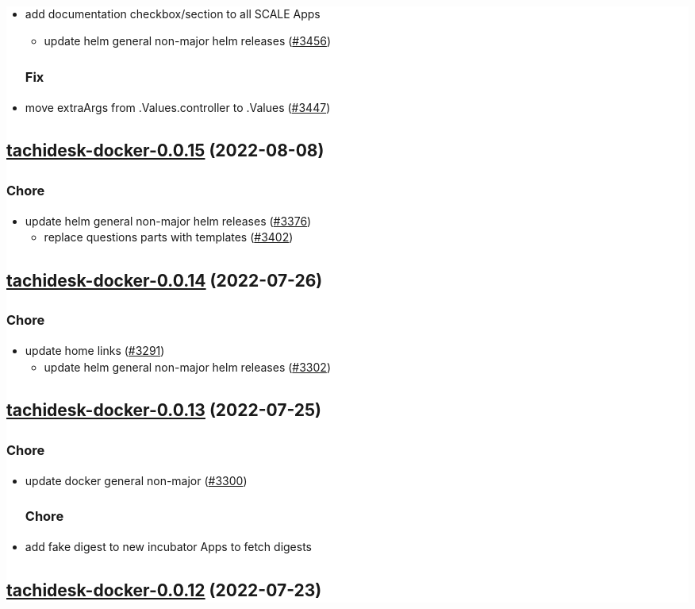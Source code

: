 - add documentation checkbox/section to all SCALE Apps
  - update helm general non-major helm releases ([#3456](https://github.com/truecharts/charts/issues/3456))

  ### Fix

- move extraArgs from .Values.controller to .Values ([#3447](https://github.com/truecharts/charts/issues/3447))




## [tachidesk-docker-0.0.15](https://github.com/truecharts/charts/compare/tachidesk-docker-0.0.14...tachidesk-docker-0.0.15) (2022-08-08)

### Chore

- update helm general non-major helm releases ([#3376](https://github.com/truecharts/charts/issues/3376))
  - replace questions parts with templates ([#3402](https://github.com/truecharts/charts/issues/3402))




## [tachidesk-docker-0.0.14](https://github.com/truecharts/apps/compare/tachidesk-docker-0.0.13...tachidesk-docker-0.0.14) (2022-07-26)

### Chore

- update home links ([#3291](https://github.com/truecharts/apps/issues/3291))
  - update helm general non-major helm releases ([#3302](https://github.com/truecharts/apps/issues/3302))




## [tachidesk-docker-0.0.13](https://github.com/truecharts/apps/compare/tachidesk-docker-0.0.12...tachidesk-docker-0.0.13) (2022-07-25)

### Chore

- update docker general non-major ([#3300](https://github.com/truecharts/apps/issues/3300))

  ### Chore

- add fake digest to new incubator Apps to fetch digests




## [tachidesk-docker-0.0.12](https://github.com/truecharts/apps/compare/tachidesk-docker-0.0.11...tachidesk-docker-0.0.12) (2022-07-23)
